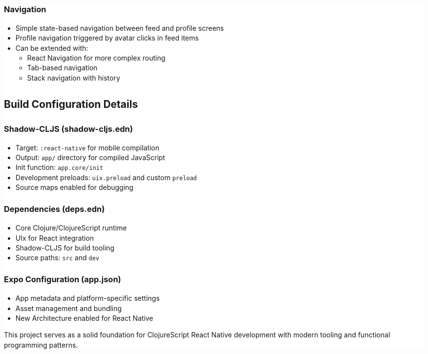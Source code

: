 ### Navigation
- Simple state-based navigation between feed and profile screens
- Profile navigation triggered by avatar clicks in feed items
- Can be extended with:
  - React Navigation for more complex routing
  - Tab-based navigation
  - Stack navigation with history

## Build Configuration Details

### Shadow-CLJS (shadow-cljs.edn)
- Target: `:react-native` for mobile compilation
- Output: `app/` directory for compiled JavaScript
- Init function: `app.core/init`
- Development preloads: `uix.preload` and custom `preload`
- Source maps enabled for debugging

### Dependencies (deps.edn)
- Core Clojure/ClojureScript runtime
- UIx for React integration
- Shadow-CLJS for build tooling
- Source paths: `src` and `dev`

### Expo Configuration (app.json)
- App metadata and platform-specific settings
- Asset management and bundling
- New Architecture enabled for React Native

This project serves as a solid foundation for ClojureScript React Native development with modern tooling and functional programming patterns.